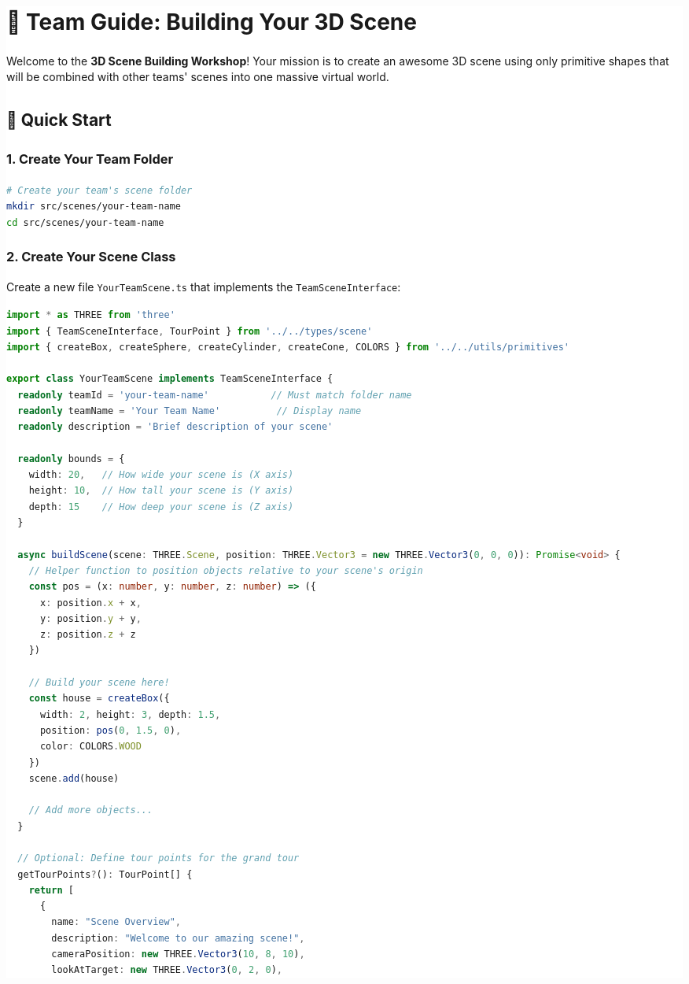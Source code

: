 # 🎯 Team Guide: Building Your 3D Scene

Welcome to the **3D Scene Building Workshop**! Your mission is to create an awesome 3D scene using only primitive shapes that will be combined with other teams' scenes into one massive virtual world.

## 🚀 Quick Start

### 1. Create Your Team Folder
```bash
# Create your team's scene folder
mkdir src/scenes/your-team-name
cd src/scenes/your-team-name
```

### 2. Create Your Scene Class
Create a new file `YourTeamScene.ts` that implements the `TeamSceneInterface`:

```typescript
import * as THREE from 'three'
import { TeamSceneInterface, TourPoint } from '../../types/scene'
import { createBox, createSphere, createCylinder, createCone, COLORS } from '../../utils/primitives'

export class YourTeamScene implements TeamSceneInterface {
  readonly teamId = 'your-team-name'           // Must match folder name
  readonly teamName = 'Your Team Name'          // Display name
  readonly description = 'Brief description of your scene'
  
  readonly bounds = {
    width: 20,   // How wide your scene is (X axis)
    height: 10,  // How tall your scene is (Y axis) 
    depth: 15    // How deep your scene is (Z axis)
  }

  async buildScene(scene: THREE.Scene, position: THREE.Vector3 = new THREE.Vector3(0, 0, 0)): Promise<void> {
    // Helper function to position objects relative to your scene's origin
    const pos = (x: number, y: number, z: number) => ({
      x: position.x + x,
      y: position.y + y, 
      z: position.z + z
    })

    // Build your scene here!
    const house = createBox({
      width: 2, height: 3, depth: 1.5,
      position: pos(0, 1.5, 0),
      color: COLORS.WOOD
    })
    scene.add(house)

    // Add more objects...
  }

  // Optional: Define tour points for the grand tour
  getTourPoints?(): TourPoint[] {
    return [
      {
        name: "Scene Overview",
        description: "Welcome to our amazing scene!",
        cameraPosition: new THREE.Vector3(10, 8, 10),
        lookAtTarget: new THREE.Vector3(0, 2, 0),
```